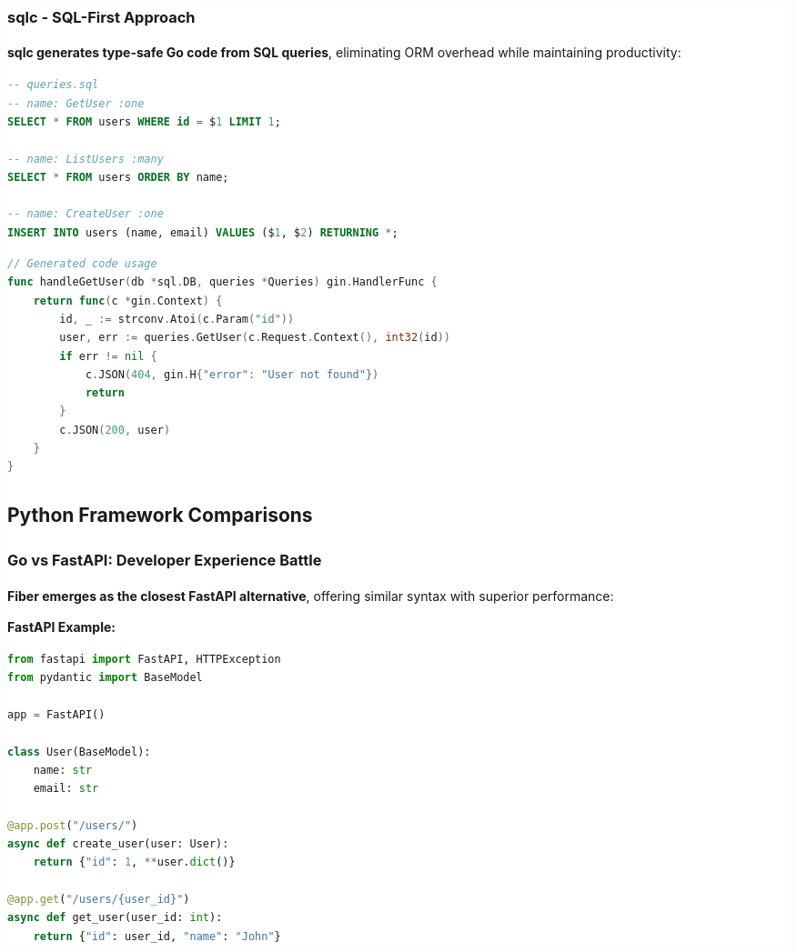 ```go
```

### sqlc - SQL-First Approach

**sqlc generates type-safe Go code from SQL queries**, eliminating ORM overhead while maintaining productivity:

```sql
-- queries.sql
-- name: GetUser :one
SELECT * FROM users WHERE id = $1 LIMIT 1;

-- name: ListUsers :many
SELECT * FROM users ORDER BY name;

-- name: CreateUser :one
INSERT INTO users (name, email) VALUES ($1, $2) RETURNING *;
```

```go
// Generated code usage
func handleGetUser(db *sql.DB, queries *Queries) gin.HandlerFunc {
    return func(c *gin.Context) {
        id, _ := strconv.Atoi(c.Param("id"))
        user, err := queries.GetUser(c.Request.Context(), int32(id))
        if err != nil {
            c.JSON(404, gin.H{"error": "User not found"})
            return
        }
        c.JSON(200, user)
    }
}
```

## Python Framework Comparisons

### Go vs FastAPI: Developer Experience Battle

**Fiber emerges as the closest FastAPI alternative**, offering similar syntax with superior performance:

**FastAPI Example:**

```python
from fastapi import FastAPI, HTTPException
from pydantic import BaseModel

app = FastAPI()

class User(BaseModel):
    name: str
    email: str

@app.post("/users/")
async def create_user(user: User):
    return {"id": 1, **user.dict()}

@app.get("/users/{user_id}")
async def get_user(user_id: int):
    return {"id": user_id, "name": "John"}
```
